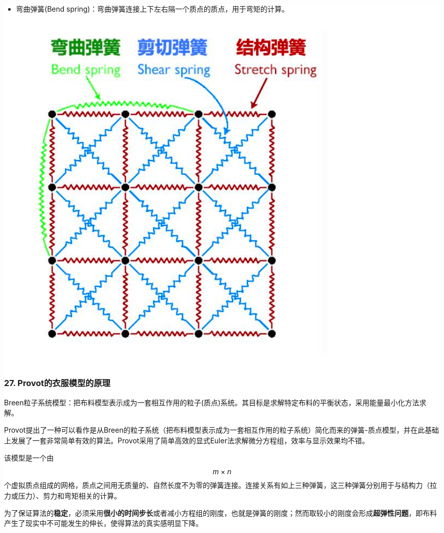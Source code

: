 - 弯曲弹簧(Bend spring)：弯曲弹簧连接上下左右隔一个质点的质点，用于弯矩的计算。

![image-20231109131535296](./assets/image-20231109131535296.png)

### 27. Provot的衣服模型的原理

Breen粒子系统模型：把布料模型表示成为一套相互作用的粒子(质点)系统。其目标是求解特定布料的平衡状态，采用能量最小化方法求解。

Provot提出了一种可以看作是从Breen的粒子系统（把布料模型表示成为一套相互作用的粒子系统）简化而来的弹簧-质点模型，并在此基础上发展了一套非常简单有效的算法。Provot采用了简单高效的显式Euler法求解微分方程组，效率与显示效果均不错。

该模型是一个由$$m\times n$$个虚拟质点组成的网格，质点之间用无质量的、自然长度不为零的弹簧连接。连接关系有如上三种弹簧，这三种弹簧分别用于与结构力（拉力或压力）、剪力和弯矩相关的计算。

为了保证算法的**稳定**，必须采用**很小的时间步长**或者减小方程组的刚度，也就是弹簧的刚度；然而取较小的刚度会形成**超弹性问题**，即布料产生了现实中不可能发生的伸长，使得算法的真实感明显下降。
